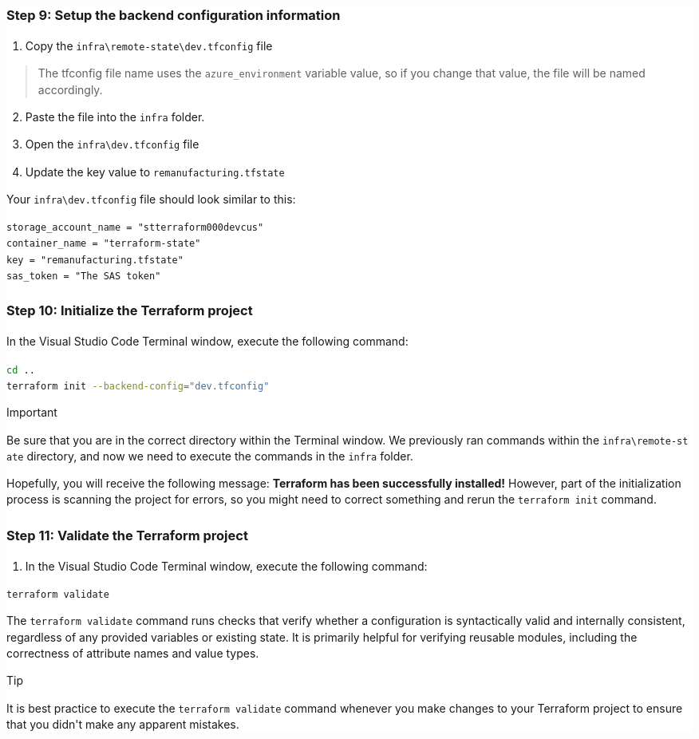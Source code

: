 ### Step 9: Setup the backend configuration information

1. Copy the `infra\remote-state\dev.tfconfig` file

> The tfconfig file name uses the `azure_environment` variable value, so if you change that value, the file will be named accordingly.

2. Paste the file into the `infra` folder.

3. Open the `infra\dev.tfconfig` file
4. Update the key value to `remanufacturing.tfstate`

Your `infra\dev.tfconfig` file should look similar to this:

```hcl
storage_account_name = "stterraform000devcus"
container_name = "terraform-state"
key = "remanufacturing.tfstate"
sas_token = "The SAS token"
```

### Step 10: Initialize the Terraform project

In the Visual Studio Code Terminal window, execute the following command:

```sh
cd ..
terraform init --backend-config="dev.tfconfig"
```

> [!IMPORTANT] 
>
> Be sure that you are in the correct directory within the Terminal window. We previously ran commands within the `infra\remote-state` directory, and now we need to execute the commands in the `infra` folder.

Hopefully, you will receive the following message: **Terraform has been successfully installed!** However, part of the initialization process is scanning the project for errors, so you might need to correct something and rerun the `terraform init` command.

### Step 11: Validate the Terraform project

1. In the Visual Studio Code Terminal window, execute the following command:

```hcl
terraform validate
```

The `terraform validate` command runs checks that verify whether a configuration is syntactically valid and internally consistent, regardless of any provided variables or existing state. It is primarily helpful for verifying reusable modules, including the correctness of attribute names and value types.

> [!TIP]
>
> It is best practice to execute the `terraform validate` command whenever you make changes to your Terraform project to ensure that you didn't make any apparent mistakes.
